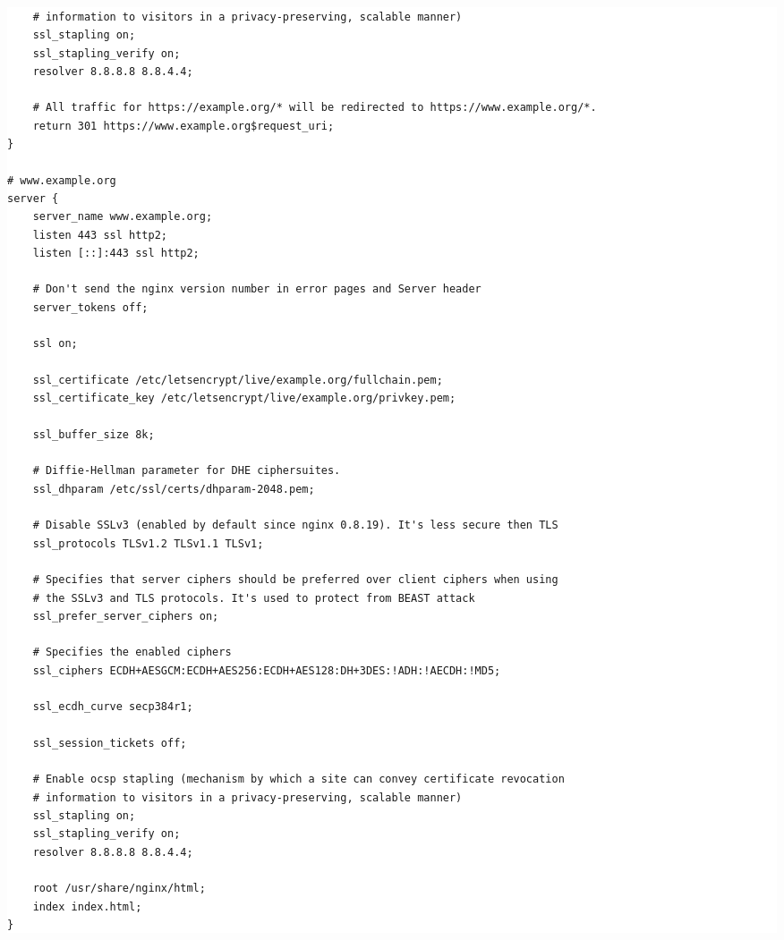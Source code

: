 ```
    # information to visitors in a privacy-preserving, scalable manner)
    ssl_stapling on;
    ssl_stapling_verify on;
    resolver 8.8.8.8 8.8.4.4;
    
    # All traffic for https://example.org/* will be redirected to https://www.example.org/*.
    return 301 https://www.example.org$request_uri;
}

# www.example.org
server {
    server_name www.example.org;
    listen 443 ssl http2;
    listen [::]:443 ssl http2;

    # Don't send the nginx version number in error pages and Server header
    server_tokens off;

    ssl on;

    ssl_certificate /etc/letsencrypt/live/example.org/fullchain.pem;
    ssl_certificate_key /etc/letsencrypt/live/example.org/privkey.pem;

    ssl_buffer_size 8k;

    # Diffie-Hellman parameter for DHE ciphersuites.
    ssl_dhparam /etc/ssl/certs/dhparam-2048.pem;

    # Disable SSLv3 (enabled by default since nginx 0.8.19). It's less secure then TLS
    ssl_protocols TLSv1.2 TLSv1.1 TLSv1;

    # Specifies that server ciphers should be preferred over client ciphers when using 
    # the SSLv3 and TLS protocols. It's used to protect from BEAST attack
    ssl_prefer_server_ciphers on;

    # Specifies the enabled ciphers
    ssl_ciphers ECDH+AESGCM:ECDH+AES256:ECDH+AES128:DH+3DES:!ADH:!AECDH:!MD5;

    ssl_ecdh_curve secp384r1;

    ssl_session_tickets off;

    # Enable ocsp stapling (mechanism by which a site can convey certificate revocation
    # information to visitors in a privacy-preserving, scalable manner)
    ssl_stapling on;
    ssl_stapling_verify on;
    resolver 8.8.8.8 8.8.4.4;

    root /usr/share/nginx/html;
    index index.html;
}
```
